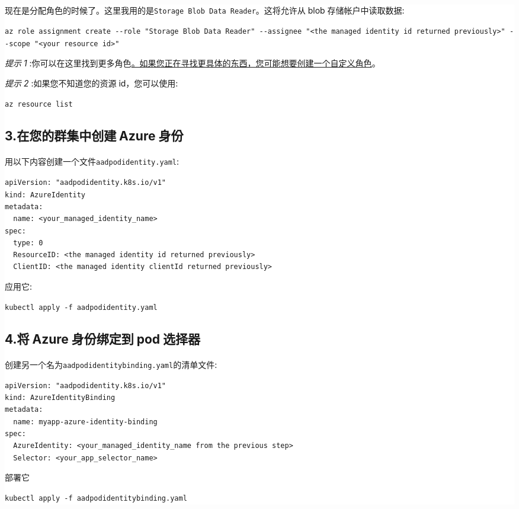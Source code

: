 现在是分配角色的时候了。这里我用的是`Storage Blob Data Reader`。这将允许从 blob 存储帐户中读取数据:

```
az role assignment create --role "Storage Blob Data Reader" --assignee "<the managed identity id returned previously>" --scope "<your resource id>"
```

*提示 1* :你可以在这里找到更多角色[。如果您正在寻找更具体的东西，您可能](https://docs.microsoft.com/en-us/azure/role-based-access-control/built-in-roles)[想要创建一个自定义角色](https://docs.microsoft.com/en-us/azure/role-based-access-control/custom-roles)。

*提示 2* :如果您不知道您的资源 id，您可以使用:

```
az resource list
```

## 3.在您的群集中创建 Azure 身份

用以下内容创建一个文件`aadpodidentity.yaml`:

```
apiVersion: "aadpodidentity.k8s.io/v1"
kind: AzureIdentity
metadata:
  name: <your_managed_identity_name>
spec:
  type: 0
  ResourceID: <the managed identity id returned previously>
  ClientID: <the managed identity clientId returned previously>
```

应用它:

```
kubectl apply -f aadpodidentity.yaml
```

## 4.将 Azure 身份绑定到 pod 选择器

创建另一个名为`aadpodidentitybinding.yaml`的清单文件:

```
apiVersion: "aadpodidentity.k8s.io/v1"
kind: AzureIdentityBinding
metadata:
  name: myapp-azure-identity-binding
spec:
  AzureIdentity: <your_managed_identity_name from the previous step>
  Selector: <your_app_selector_name>
```

部署它

```
kubectl apply -f aadpodidentitybinding.yaml
```
